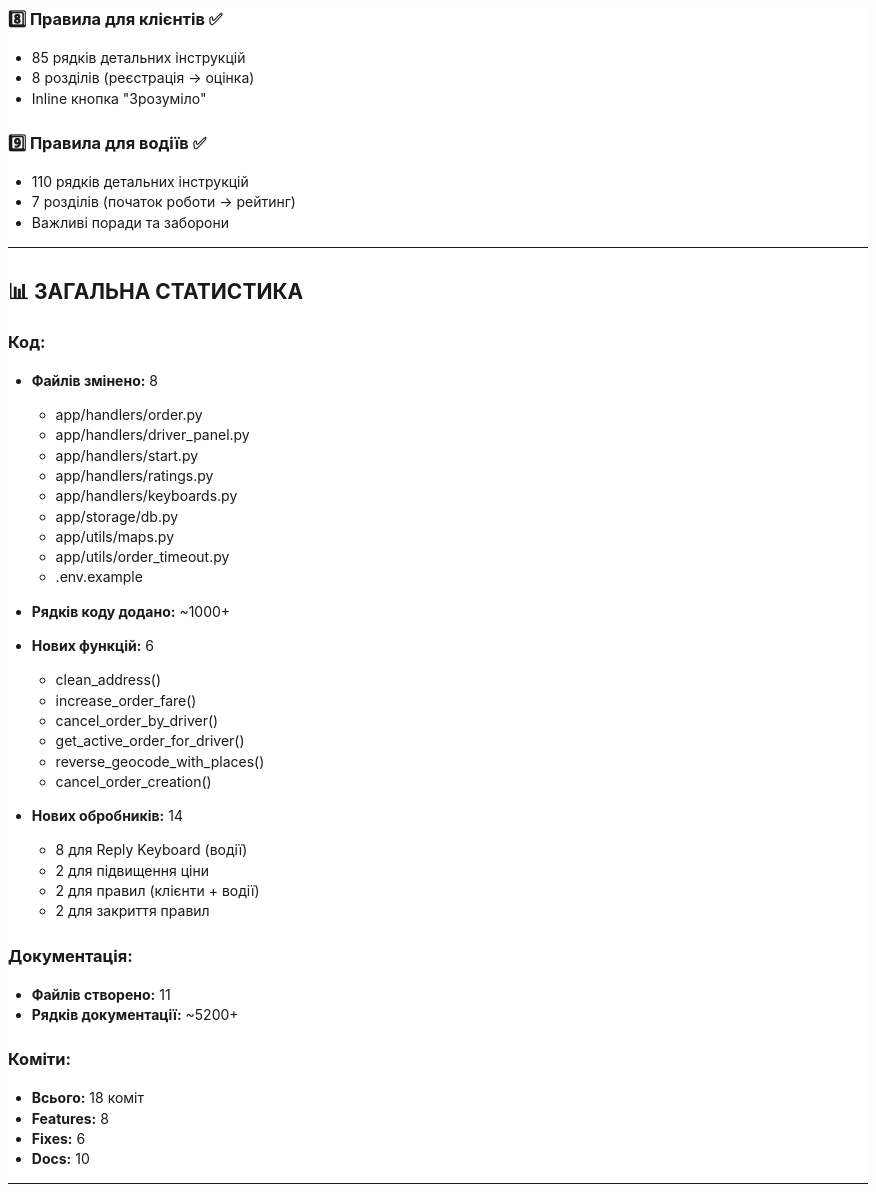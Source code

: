 ### 8️⃣ Правила для клієнтів ✅
- 85 рядків детальних інструкцій
- 8 розділів (реєстрація → оцінка)
- Inline кнопка "Зрозуміло"

### 9️⃣ Правила для водіїв ✅
- 110 рядків детальних інструкцій
- 7 розділів (початок роботи → рейтинг)
- Важливі поради та заборони

---

## 📊 ЗАГАЛЬНА СТАТИСТИКА

### Код:
- **Файлів змінено:** 8
  - app/handlers/order.py
  - app/handlers/driver_panel.py
  - app/handlers/start.py
  - app/handlers/ratings.py
  - app/handlers/keyboards.py
  - app/storage/db.py
  - app/utils/maps.py
  - app/utils/order_timeout.py
  - .env.example

- **Рядків коду додано:** ~1000+
- **Нових функцій:** 6
  - clean_address()
  - increase_order_fare()
  - cancel_order_by_driver()
  - get_active_order_for_driver()
  - reverse_geocode_with_places()
  - cancel_order_creation()

- **Нових обробників:** 14
  - 8 для Reply Keyboard (водії)
  - 2 для підвищення ціни
  - 2 для правил (клієнти + водії)
  - 2 для закриття правил

### Документація:
- **Файлів створено:** 11
- **Рядків документації:** ~5200+

### Коміти:
- **Всього:** 18 коміт
- **Features:** 8
- **Fixes:** 6
- **Docs:** 10

---